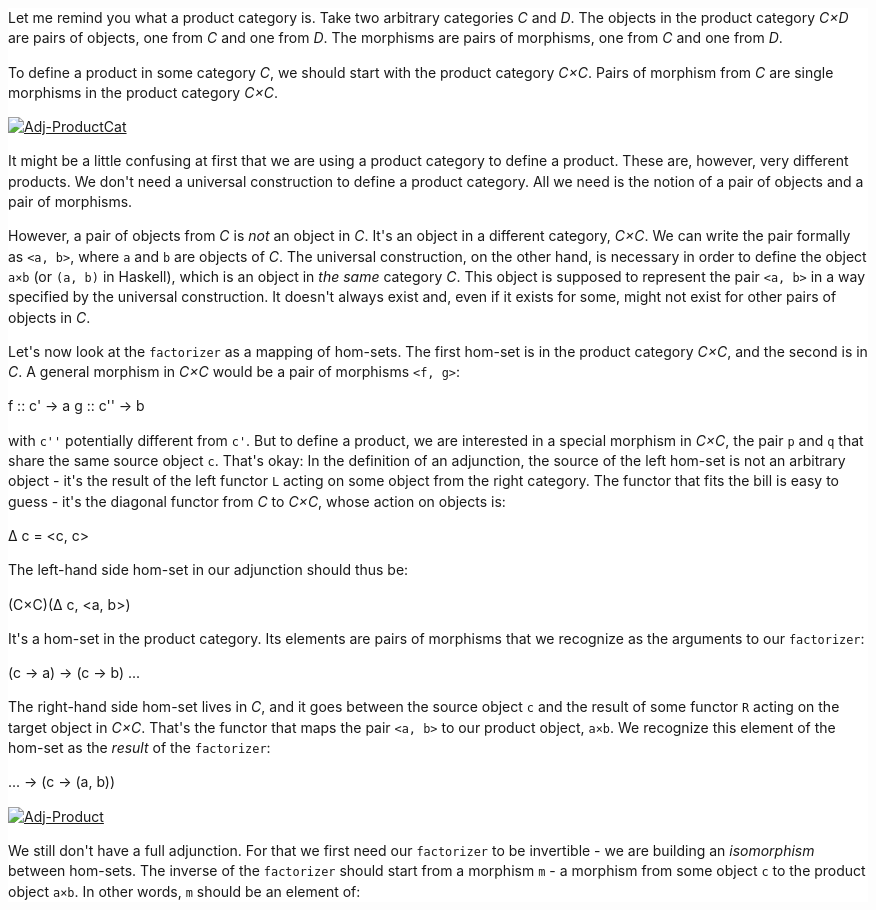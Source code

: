 Let me remind you what a product category is. Take two arbitrary categories _C_ and _D_. The objects in the product category _C×D_ are pairs of objects, one from _C_ and one from _D_. The morphisms are pairs of morphisms, one from _C_ and one from _D_.

To define a product in some category _C_, we should start with the product category _C×C_. Pairs of morphism from _C_ are single morphisms in the product category _C×C_.

[![Adj-ProductCat](https://bartoszmilewski.files.wordpress.com/2016/04/adj-productcat.jpg?w=300&h=223)](https://bartoszmilewski.files.wordpress.com/2016/04/adj-productcat.jpg)

It might be a little confusing at first that we are using a product category to define a product. These are, however, very different products. We don't need a universal construction to define a product category. All we need is the notion of a pair of objects and a pair of morphisms.

However, a pair of objects from _C_ is _not_ an object in _C_. It's an object in a different category, _C×C_. We can write the pair formally as `<a, b>`, where `a` and `b` are objects of _C_. The universal construction, on the other hand, is necessary in order to define the object `a×b` (or `(a, b)` in Haskell), which is an object in _the same_ category _C_. This object is supposed to represent the pair `<a, b>` in a way specified by the universal construction. It doesn't always exist and, even if it exists for some, might not exist for other pairs of objects in _C_.

Let's now look at the `factorizer` as a mapping of hom-sets. The first hom-set is in the product category _C×C_, and the second is in _C_. A general morphism in _C×C_ would be a pair of morphisms `<f, g>`:

f :: c' -> a
g :: c'' -> b

with `c''` potentially different from `c'`. But to define a product, we are interested in a special morphism in _C×C_, the pair `p` and `q` that share the same source object `c`. That's okay: In the definition of an adjunction, the source of the left hom-set is not an arbitrary object - it's the result of the left functor `L` acting on some object from the right category. The functor that fits the bill is easy to guess - it's the diagonal functor from _C_ to _C×C_, whose action on objects is:

Δ c = <c, c>

The left-hand side hom-set in our adjunction should thus be:

(C×C)(Δ c, <a, b>)

It's a hom-set in the product category. Its elements are pairs of morphisms that we recognize as the arguments to our `factorizer`:

(c -> a) -> (c -> b) ...

The right-hand side hom-set lives in _C_, and it goes between the source object `c` and the result of some functor `R` acting on the target object in _C×C_. That's the functor that maps the pair `<a, b>` to our product object, `a×b`. We recognize this element of the hom-set as the _result_ of the `factorizer`:

... -> (c -> (a, b))

[![Adj-Product](https://bartoszmilewski.files.wordpress.com/2016/04/adj-product.jpg?w=300&h=194)](https://bartoszmilewski.files.wordpress.com/2016/04/adj-product.jpg)

We still don't have a full adjunction. For that we first need our `factorizer` to be invertible - we are building an _isomorphism_ between hom-sets. The inverse of the `factorizer` should start from a morphism `m` - a morphism from some object `c` to the product object `a×b`. In other words, `m` should be an element of:
